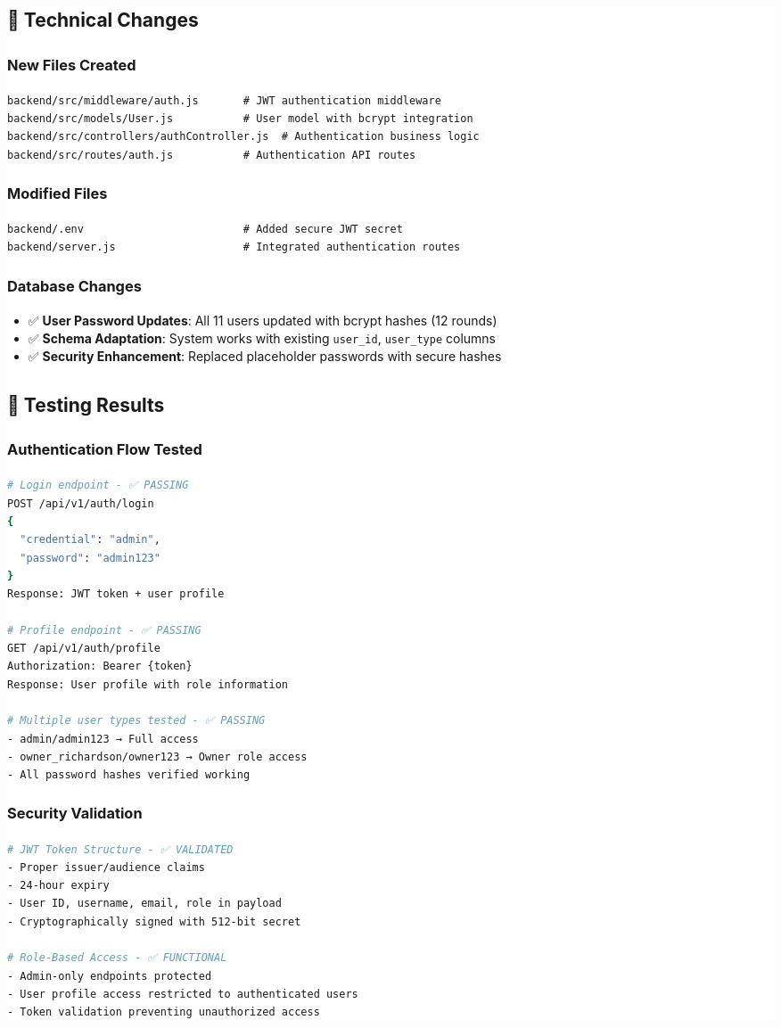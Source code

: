 ## 🔧 Technical Changes

### **New Files Created**

```
backend/src/middleware/auth.js       # JWT authentication middleware
backend/src/models/User.js           # User model with bcrypt integration
backend/src/controllers/authController.js  # Authentication business logic
backend/src/routes/auth.js           # Authentication API routes
```

### **Modified Files**

```
backend/.env                         # Added secure JWT secret
backend/server.js                    # Integrated authentication routes
```

### **Database Changes**

- ✅ **User Password Updates**: All 11 users updated with bcrypt hashes (12 rounds)
- ✅ **Schema Adaptation**: System works with existing `user_id`, `user_type` columns
- ✅ **Security Enhancement**: Replaced placeholder passwords with secure hashes

## 🧪 Testing Results

### **Authentication Flow Tested**

```bash
# Login endpoint - ✅ PASSING
POST /api/v1/auth/login
{
  "credential": "admin",
  "password": "admin123"
}
Response: JWT token + user profile

# Profile endpoint - ✅ PASSING
GET /api/v1/auth/profile
Authorization: Bearer {token}
Response: User profile with role information

# Multiple user types tested - ✅ PASSING
- admin/admin123 → Full access
- owner_richardson/owner123 → Owner role access
- All password hashes verified working
```

### **Security Validation**

```bash
# JWT Token Structure - ✅ VALIDATED
- Proper issuer/audience claims
- 24-hour expiry
- User ID, username, email, role in payload
- Cryptographically signed with 512-bit secret

# Role-Based Access - ✅ FUNCTIONAL
- Admin-only endpoints protected
- User profile access restricted to authenticated users
- Token validation preventing unauthorized access
```
